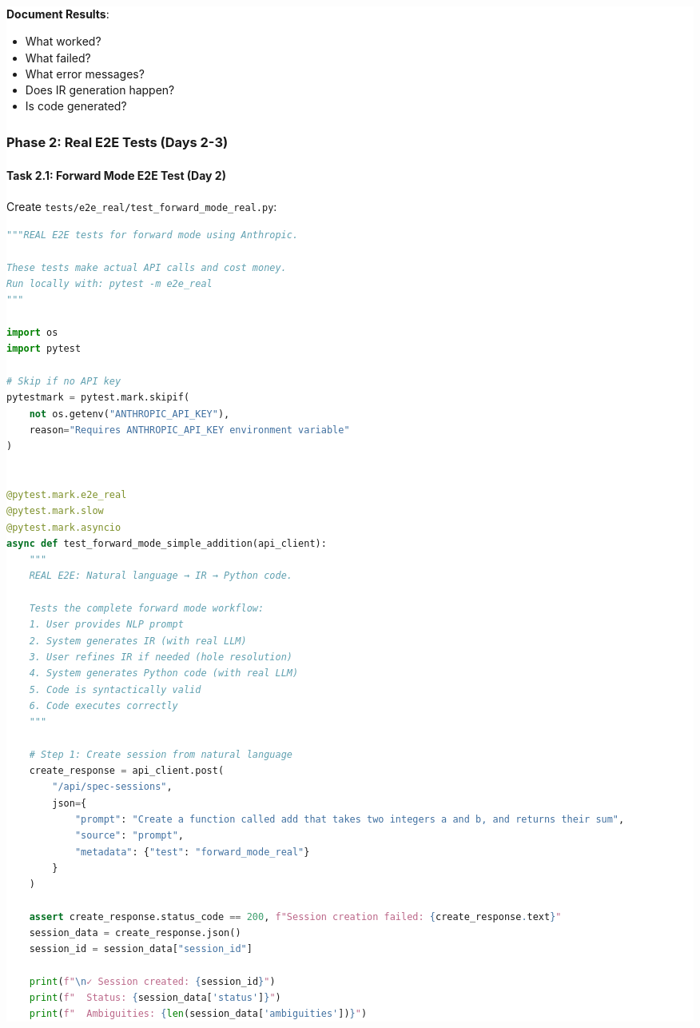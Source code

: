 **Document Results**:
- What worked?
- What failed?
- What error messages?
- Does IR generation happen?
- Is code generated?

### Phase 2: Real E2E Tests (Days 2-3)

#### Task 2.1: Forward Mode E2E Test (Day 2)

Create `tests/e2e_real/test_forward_mode_real.py`:

```python
"""REAL E2E tests for forward mode using Anthropic.

These tests make actual API calls and cost money.
Run locally with: pytest -m e2e_real
"""

import os
import pytest

# Skip if no API key
pytestmark = pytest.mark.skipif(
    not os.getenv("ANTHROPIC_API_KEY"),
    reason="Requires ANTHROPIC_API_KEY environment variable"
)


@pytest.mark.e2e_real
@pytest.mark.slow
@pytest.mark.asyncio
async def test_forward_mode_simple_addition(api_client):
    """
    REAL E2E: Natural language → IR → Python code.

    Tests the complete forward mode workflow:
    1. User provides NLP prompt
    2. System generates IR (with real LLM)
    3. User refines IR if needed (hole resolution)
    4. System generates Python code (with real LLM)
    5. Code is syntactically valid
    6. Code executes correctly
    """

    # Step 1: Create session from natural language
    create_response = api_client.post(
        "/api/spec-sessions",
        json={
            "prompt": "Create a function called add that takes two integers a and b, and returns their sum",
            "source": "prompt",
            "metadata": {"test": "forward_mode_real"}
        }
    )

    assert create_response.status_code == 200, f"Session creation failed: {create_response.text}"
    session_data = create_response.json()
    session_id = session_data["session_id"]

    print(f"\n✓ Session created: {session_id}")
    print(f"  Status: {session_data['status']}")
    print(f"  Ambiguities: {len(session_data['ambiguities'])}")
```